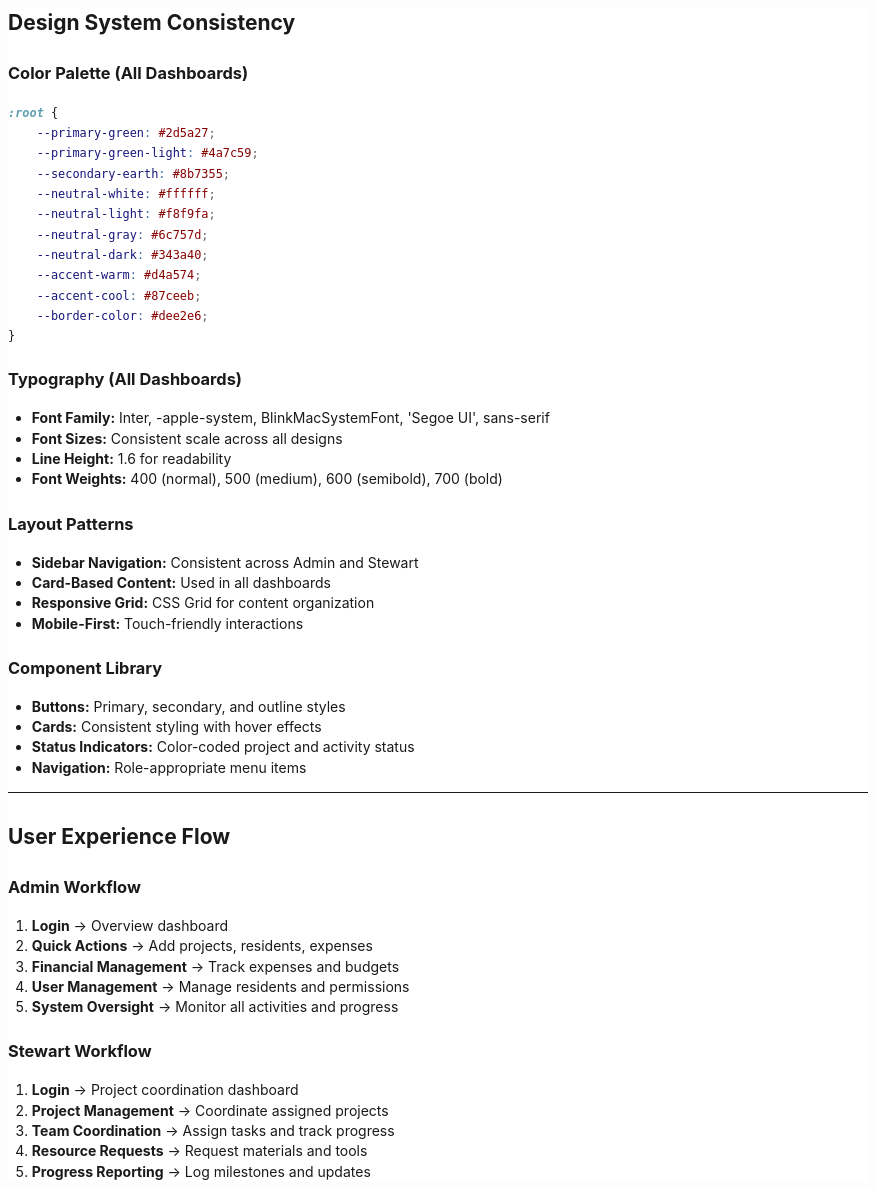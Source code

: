 
## Design System Consistency

### Color Palette (All Dashboards)
```css
:root {
    --primary-green: #2d5a27;
    --primary-green-light: #4a7c59;
    --secondary-earth: #8b7355;
    --neutral-white: #ffffff;
    --neutral-light: #f8f9fa;
    --neutral-gray: #6c757d;
    --neutral-dark: #343a40;
    --accent-warm: #d4a574;
    --accent-cool: #87ceeb;
    --border-color: #dee2e6;
}
```

### Typography (All Dashboards)
- **Font Family:** Inter, -apple-system, BlinkMacSystemFont, 'Segoe UI', sans-serif
- **Font Sizes:** Consistent scale across all designs
- **Line Height:** 1.6 for readability
- **Font Weights:** 400 (normal), 500 (medium), 600 (semibold), 700 (bold)

### Layout Patterns
- **Sidebar Navigation:** Consistent across Admin and Stewart
- **Card-Based Content:** Used in all dashboards
- **Responsive Grid:** CSS Grid for content organization
- **Mobile-First:** Touch-friendly interactions

### Component Library
- **Buttons:** Primary, secondary, and outline styles
- **Cards:** Consistent styling with hover effects
- **Status Indicators:** Color-coded project and activity status
- **Navigation:** Role-appropriate menu items

---

## User Experience Flow

### Admin Workflow
1. **Login** → Overview dashboard
2. **Quick Actions** → Add projects, residents, expenses
3. **Financial Management** → Track expenses and budgets
4. **User Management** → Manage residents and permissions
5. **System Oversight** → Monitor all activities and progress

### Stewart Workflow
1. **Login** → Project coordination dashboard
2. **Project Management** → Coordinate assigned projects
3. **Team Coordination** → Assign tasks and track progress
4. **Resource Requests** → Request materials and tools
5. **Progress Reporting** → Log milestones and updates
